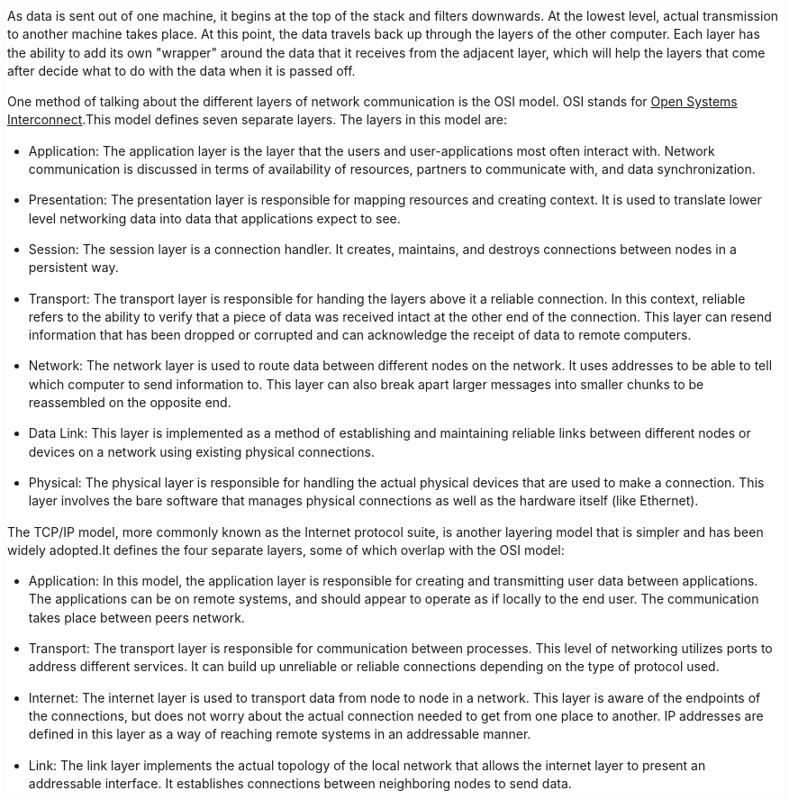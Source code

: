 As data is sent out of one machine, it begins at the top of the stack and filters downwards. At the lowest level, actual transmission to another machine takes place. At this point, the data travels back up through the layers of the other computer. Each layer has the ability to add its own "wrapper" around the data that it receives from the adjacent layer, which will help the layers that come after decide what to do with the data when it is passed off.

One method of talking about the different layers of network communication is the OSI model. OSI stands for [Open Systems Interconnect](https://en.wikipedia.org/wiki/OSI_model).This model defines seven separate layers. The layers in this model are:

   - Application: The application layer is the layer that the users and user-applications most often interact with. Network communication is discussed in terms of availability of resources, partners to communicate with, and data synchronization.

   - Presentation: The presentation layer is responsible for mapping resources and creating context. It is used to translate lower level networking data into data that applications expect to see.

   - Session: The session layer is a connection handler. It creates, maintains, and destroys connections between nodes in a persistent way.

   - Transport: The transport layer is responsible for handing the layers above it a reliable connection. In this context, reliable refers to the ability to verify that a piece of data was received intact at the other end of the connection. This layer can resend information that has been dropped or corrupted and can acknowledge the receipt of data to remote computers.

   - Network: The network layer is used to route data between different nodes on the network. It uses addresses to be able to tell which computer to send information to. This layer can also break apart larger messages into smaller chunks to be reassembled on the opposite end.

   - Data Link: This layer is implemented as a method of establishing and maintaining reliable links between different nodes or devices on a network using existing physical connections.

   - Physical: The physical layer is responsible for handling the actual physical devices that are used to make a connection. This layer involves the bare software that manages physical connections as well as the hardware itself (like Ethernet).

The TCP/IP model, more commonly known as the Internet protocol suite, is another layering model that is simpler and has been widely adopted.It defines the four separate layers, some of which overlap with the OSI model:

   - Application: In this model, the application layer is responsible for creating and transmitting user data between applications. The applications can be on remote systems, and should appear to operate as if locally to the end user.
The communication takes place between peers network.

   - Transport: The transport layer is responsible for communication between processes. This level of networking utilizes ports to address different services. It can build up unreliable or reliable connections depending on the type of protocol used.

   - Internet: The internet layer is used to transport data from node to node in a network. This layer is aware of the endpoints of the connections, but does not worry about the actual connection needed to get from one place to another. IP addresses are defined in this layer as a way of reaching remote systems in an addressable manner.

   - Link: The link layer implements the actual topology of the local network that allows the internet layer to present an addressable interface. It establishes connections between neighboring nodes to send data.
